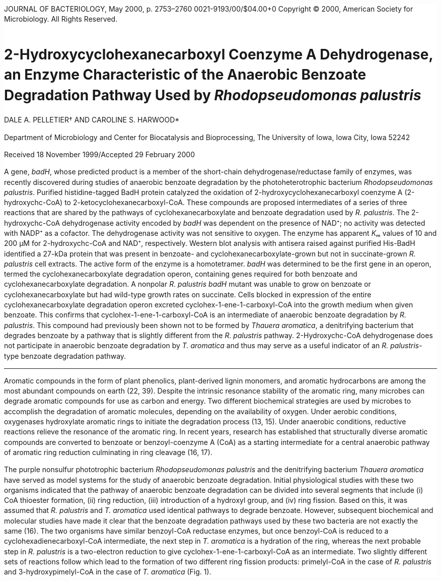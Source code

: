 
JOURNAL OF BACTERIOLOGY, May 2000, p. 2753–2760
0021-9193/00/$04.00+0
Copyright © 2000, American Society for Microbiology. All Rights Reserved.

# 2-Hydroxycyclohexanecarboxyl Coenzyme A Dehydrogenase, an Enzyme Characteristic of the Anaerobic Benzoate Degradation Pathway Used by *Rhodopseudomonas palustris*

DALE A. PELLETIER† AND CAROLINE S. HARWOOD*

Department of Microbiology and Center for Biocatalysis and Bioprocessing,
The University of Iowa, Iowa City, Iowa 52242

Received 18 November 1999/Accepted 29 February 2000

A gene, *badH*, whose predicted product is a member of the short-chain dehydrogenase/reductase family of enzymes, was recently discovered during studies of anaerobic benzoate degradation by the photoheterotrophic bacterium *Rhodopseudomonas palustris*. Purified histidine-tagged BadH protein catalyzed the oxidation of 2-hydroxycyclohexanecarboxyl coenzyme A (2-hydroxychc-CoA) to 2-ketocyclohexanecarboxyl-CoA. These compounds are proposed intermediates of a series of three reactions that are shared by the pathways of cyclohexanecarboxylate and benzoate degradation used by *R. palustris*. The 2-hydroxychc-CoA dehydrogenase activity encoded by *badH* was dependent on the presence of NAD⁺; no activity was detected with NADP⁺ as a cofactor. The dehydrogenase activity was not sensitive to oxygen. The enzyme has apparent *K*ₘ values of 10 and 200 μM for 2-hydroxychc-CoA and NAD⁺, respectively. Western blot analysis with antisera raised against purified His-BadH identified a 27-kDa protein that was present in benzoate- and cyclohexanecarboxylate-grown but not in succinate-grown *R. palustris* cell extracts. The active form of the enzyme is a homotetramer. *badH* was determined to be the first gene in an operon, termed the cyclohexanecarboxylate degradation operon, containing genes required for both benzoate and cyclohexanecarboxylate degradation. A nonpolar *R. palustris* *badH* mutant was unable to grow on benzoate or cyclohexanecarboxylate but had wild-type growth rates on succinate. Cells blocked in expression of the entire cyclohexanecarboxylate degradation operon excreted cyclohex-1-ene-1-carboxyl-CoA into the growth medium when given benzoate. This confirms that cyclohex-1-ene-1-carboxyl-CoA is an intermediate of anaerobic benzoate degradation by *R. palustris*. This compound had previously been shown not to be formed by *Thauera aromatica*, a denitrifying bacterium that degrades benzoate by a pathway that is slightly different from the *R. palustris* pathway. 2-Hydroxychc-CoA dehydrogenase does not participate in anaerobic benzoate degradation by *T. aromatica* and thus may serve as a useful indicator of an *R. palustris*-type benzoate degradation pathway.

---

Aromatic compounds in the form of plant phenolics, plant-derived lignin monomers, and aromatic hydrocarbons are among the most abundant compounds on earth (22, 39). Despite the intrinsic resonance stability of the aromatic ring, many microbes can degrade aromatic compounds for use as carbon and energy. Two different biochemical strategies are used by microbes to accomplish the degradation of aromatic molecules, depending on the availability of oxygen. Under aerobic conditions, oxygenases hydroxylate aromatic rings to initiate the degradation process (13, 15). Under anaerobic conditions, reductive reactions relieve the resonance of the aromatic ring. In recent years, research has established that structurally diverse aromatic compounds are converted to benzoate or benzoyl-coenzyme A (CoA) as a starting intermediate for a central anaerobic pathway of aromatic ring reduction culminating in ring cleavage (16, 17).

The purple nonsulfur phototrophic bacterium *Rhodopseudomonas palustris* and the denitrifying bacterium *Thauera aromatica* have served as model systems for the study of anaerobic benzoate degradation. Initial physiological studies with these two organisms indicated that the pathway of anaerobic benzoate degradation can be divided into several segments that include (i) CoA thioester formation, (ii) ring reduction, (iii) introduction of a hydroxyl group, and (iv) ring fission. Based on this, it was assumed that *R. palustris* and *T. aromatica* used identical pathways to degrade benzoate. However, subsequent biochemical and molecular studies have made it clear that the benzoate degradation pathways used by these two bacteria are not exactly the same (16). The two organisms have similar benzoyl-CoA reductase enzymes, but once benzoyl-CoA is reduced to a cyclohexadienecarboxyl-CoA intermediate, the next step in *T. aromatica* is a hydration of the ring, whereas the next probable step in *R. palustris* is a two-electron reduction to give cyclohex-1-ene-1-carboxyl-CoA as an intermediate. Two slightly different sets of reactions follow which lead to the formation of two different ring fission products: primelyl-CoA in the case of *R. palustris* and 3-hydroxypimelyl-CoA in the case of *T. aromatica* (Fig. 1).